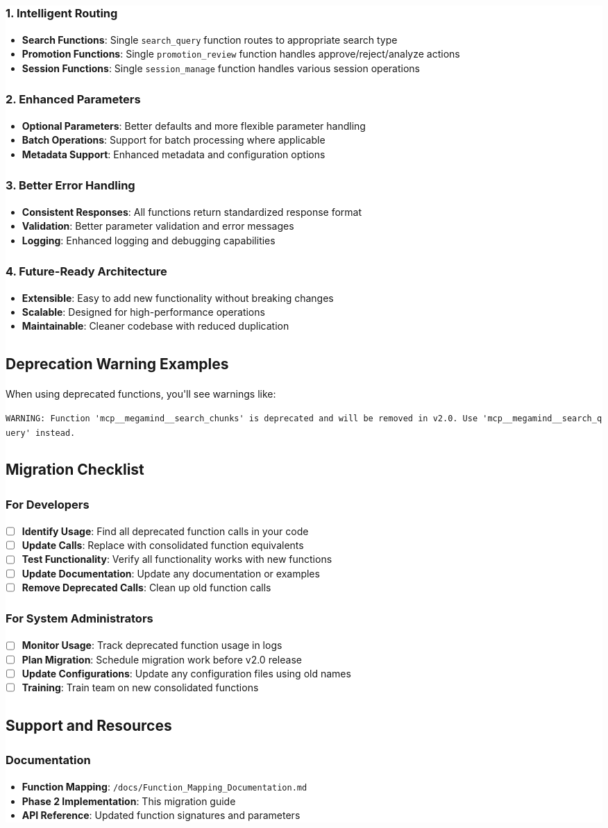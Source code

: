 ### 1. Intelligent Routing
- **Search Functions**: Single `search_query` function routes to appropriate search type
- **Promotion Functions**: Single `promotion_review` function handles approve/reject/analyze actions
- **Session Functions**: Single `session_manage` function handles various session operations

### 2. Enhanced Parameters
- **Optional Parameters**: Better defaults and more flexible parameter handling
- **Batch Operations**: Support for batch processing where applicable
- **Metadata Support**: Enhanced metadata and configuration options

### 3. Better Error Handling
- **Consistent Responses**: All functions return standardized response format
- **Validation**: Better parameter validation and error messages
- **Logging**: Enhanced logging and debugging capabilities

### 4. Future-Ready Architecture
- **Extensible**: Easy to add new functionality without breaking changes
- **Scalable**: Designed for high-performance operations
- **Maintainable**: Cleaner codebase with reduced duplication

## Deprecation Warning Examples

When using deprecated functions, you'll see warnings like:
```
WARNING: Function 'mcp__megamind__search_chunks' is deprecated and will be removed in v2.0. Use 'mcp__megamind__search_query' instead.
```

## Migration Checklist

### For Developers
- [ ] **Identify Usage**: Find all deprecated function calls in your code
- [ ] **Update Calls**: Replace with consolidated function equivalents
- [ ] **Test Functionality**: Verify all functionality works with new functions
- [ ] **Update Documentation**: Update any documentation or examples
- [ ] **Remove Deprecated Calls**: Clean up old function calls

### For System Administrators
- [ ] **Monitor Usage**: Track deprecated function usage in logs
- [ ] **Plan Migration**: Schedule migration work before v2.0 release
- [ ] **Update Configurations**: Update any configuration files using old names
- [ ] **Training**: Train team on new consolidated functions

## Support and Resources

### Documentation
- **Function Mapping**: `/docs/Function_Mapping_Documentation.md`
- **Phase 2 Implementation**: This migration guide
- **API Reference**: Updated function signatures and parameters
